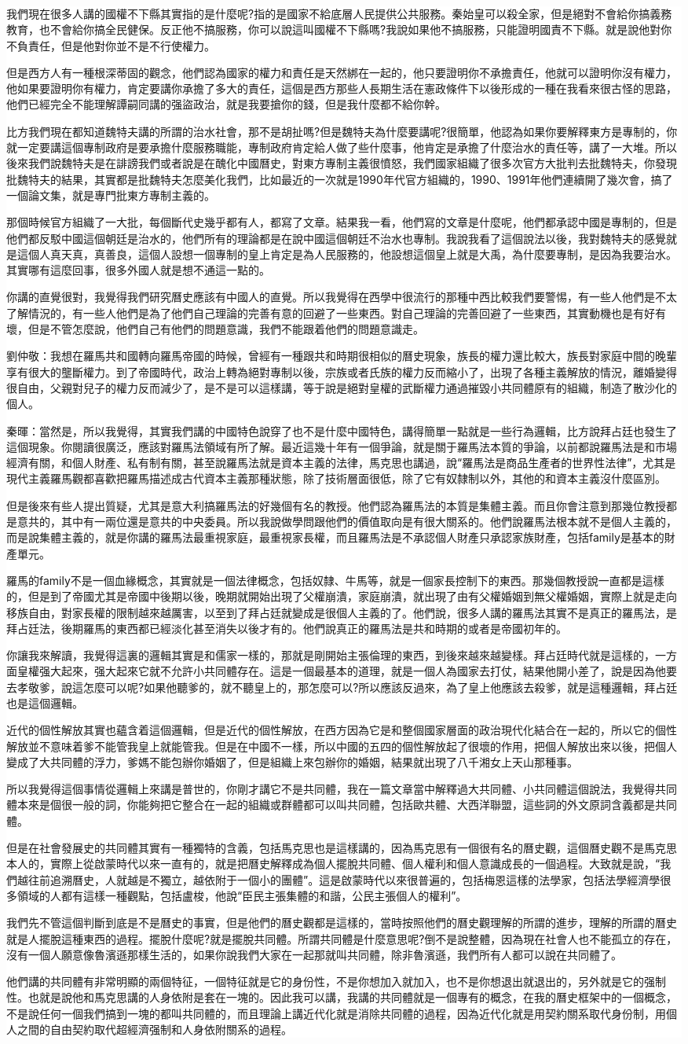   
我們現在很多人講的國權不下縣其實指的是什麼呢?指的是國家不給底層人民提供公共服務。秦始皇可以殺全家，但是絕對不會給你搞義務教育，也不會給你搞全民健保。反正他不搞服務，你可以說這叫國權不下縣嗎?我說如果他不搞服務，只能證明國責不下縣。就是說他對你不負責任，但是他對你並不是不行使權力。

  
但是西方人有一種根深蒂固的觀念，他們認為國家的權力和責任是天然綁在一起的，他只要證明你不承擔責任，他就可以證明你沒有權力，他如果要證明你有權力，肯定要講你承擔了多大的責任，這個是西方那些人長期生活在憲政條件下以後形成的一種在我看來很古怪的思路，他們已經完全不能理解譚嗣同講的强盜政治，就是我要搶你的錢，但是我什麼都不給你幹。

  
比方我們現在都知道魏特夫講的所謂的治水社會，那不是胡扯嗎?但是魏特夫為什麼要講呢?很簡單，他認為如果你要解釋東方是專制的，你就一定要講這個專制政府是要承擔什麼服務職能，專制政府肯定給人做了些什麼事，他肯定是承擔了什麼治水的責任等，講了一大堆。所以後來我們說魏特夫是在誹謗我們或者說是在醜化中國曆史，對東方專制主義很憤怒，我們國家組織了很多次官方大批判去批魏特夫，你發現批魏特夫的結果，其實都是批魏特夫怎麼美化我們，比如最近的一次就是1990年代官方組織的，1990、1991年他們連續開了幾次會，搞了一個論文集，就是專門批東方專制主義的。

  
那個時候官方組織了一大批，每個斷代史幾乎都有人，都寫了文章。結果我一看，他們寫的文章是什麼呢，他們都承認中國是專制的，但是他們都反駁中國這個朝廷是治水的，他們所有的理論都是在說中國這個朝廷不治水也專制。我說我看了這個說法以後，我對魏特夫的感覺就是這個人真天真，真善良，這個人設想一個專制的皇上肯定是為人民服務的，他設想這個皇上就是大禹，為什麼要專制，是因為我要治水。其實哪有這麼回事，很多外國人就是想不通這一點的。

  
你講的直覺很對，我覺得我們研究曆史應該有中國人的直覺。所以我覺得在西學中很流行的那種中西比較我們要警惕，有一些人他們是不太了解情況的，有一些人他們是為了他們自己理論的完善有意的回避了一些東西。對自己理論的完善回避了一些東西，其實動機也是有好有壞，但是不管怎麼說，他們自己有他們的問題意識，我們不能跟着他們的問題意識走。

  
劉仲敬：我想在羅馬共和國轉向羅馬帝國的時候，曾經有一種跟共和時期很相似的曆史現象，族長的權力還比較大，族長對家庭中間的晚輩享有很大的壟斷權力。到了帝國時代，政治上轉為絕對專制以後，宗族或者氏族的權力反而縮小了，出現了各種主義解放的情況，離婚變得很自由，父親對兒子的權力反而減少了，是不是可以這樣講，等于說是絕對皇權的武斷權力通過摧毀小共同體原有的組織，制造了散沙化的個人。

  
秦暉：當然是，所以我覺得，其實我們講的中國特色說穿了也不是什麼中國特色，講得簡單一點就是一些行為邏輯，比方說拜占廷也發生了這個現象。你閱讀很廣泛，應該對羅馬法領域有所了解。最近這幾十年有一個爭論，就是關于羅馬法本質的爭論，以前都說羅馬法是和市場經濟有關，和個人財產、私有制有關，甚至說羅馬法就是資本主義的法律，馬克思也講過，說“羅馬法是商品生產者的世界性法律”，尤其是現代主義羅馬觀都喜歡把羅馬描述成古代資本主義那種狀態，除了技術層面很低，除了它有奴隸制以外，其他的和資本主義沒什麼區別。

  
但是後來有些人提出質疑，尤其是意大利搞羅馬法的好幾個有名的教授。他們認為羅馬法的本質是集體主義。而且你會注意到那幾位教授都是意共的，其中有一兩位還是意共的中央委員。所以我說做學問跟他們的價值取向是有很大關系的。他們說羅馬法根本就不是個人主義的，而是說集體主義的，就是你講的羅馬法最重視家庭，最重視家長權，而且羅馬法是不承認個人財產只承認家族財產，包括family是基本的財產單元。

  
羅馬的family不是一個血緣概念，其實就是一個法律概念，包括奴隸、牛馬等，就是一個家長控制下的東西。那幾個教授說一直都是這樣的，但是到了帝國尤其是帝國中後期以後，晚期就開始出現了父權崩潰，家庭崩潰，就出現了由有父權婚姻到無父權婚姻，實際上就是走向移族自由，對家長權的限制越來越厲害，以至到了拜占廷就變成是很個人主義的了。他們說，很多人講的羅馬法其實不是真正的羅馬法，是拜占廷法，後期羅馬的東西都已經淡化甚至消失以後才有的。他們說真正的羅馬法是共和時期的或者是帝國初年的。

  
你讓我來解讀，我覺得這裏的邏輯其實是和儒家一樣的，那就是剛開始主張倫理的東西，到後來越來越變樣。拜占廷時代就是這樣的，一方面皇權强大起來，强大起來它就不允許小共同體存在。這是一個最基本的道理，就是一個人為國家去打仗，結果他開小差了，說是因為他要去孝敬爹，說這怎麼可以呢?如果他聽爹的，就不聽皇上的，那怎麼可以?所以應該反過來，為了皇上他應該去殺爹，就是這種邏輯，拜占廷也是這個邏輯。

  
近代的個性解放其實也蘊含着這個邏輯，但是近代的個性解放，在西方因為它是和整個國家層面的政治現代化結合在一起的，所以它的個性解放並不意味着爹不能管我皇上就能管我。但是在中國不一樣，所以中國的五四的個性解放起了很壞的作用，把個人解放出來以後，把個人變成了大共同體的浮力，爹媽不能包辦你婚姻了，但是組織上來包辦你的婚姻，結果就出現了八千湘女上天山那種事。

  
所以我覺得這個事情從邏輯上來講是普世的，你剛才講它不是共同體，我在一篇文章當中解釋過大共同體、小共同體這個說法，我覺得共同體本來是個很一般的詞，你能夠把它整合在一起的組織或群體都可以叫共同體，包括歐共體、大西洋聯盟，這些詞的外文原詞含義都是共同體。

  
但是在社會發展史的共同體其實有一種獨特的含義，包括馬克思也是這樣講的，因為馬克思有一個很有名的曆史觀，這個曆史觀不是馬克思本人的，實際上從啟蒙時代以來一直有的，就是把曆史解釋成為個人擺脫共同體、個人權利和個人意識成長的一個過程。大致就是說，“我們越往前追溯曆史，人就越是不獨立，越依附于一個小的團體”。這是啟蒙時代以來很普遍的，包括梅恩這樣的法學家，包括法學經濟學很多領域的人都有這樣一種觀點，包括盧梭，他說“臣民主張集體的和諧，公民主張個人的權利”。

  
我們先不管這個判斷到底是不是曆史的事實，但是他們的曆史觀都是這樣的，當時按照他們的曆史觀理解的所謂的進步，理解的所謂的曆史就是人擺脫這種東西的過程。擺脫什麼呢?就是擺脫共同體。所謂共同體是什麼意思呢?倒不是說整體，因為現在社會人也不能孤立的存在，沒有一個人願意像魯濱遜那樣生活的，如果你說我們大家在一起那就叫共同體，除非魯濱遜，我們所有人都可以說在共同體了。

  
他們講的共同體有非常明顯的兩個特征，一個特征就是它的身份性，不是你想加入就加入，也不是你想退出就退出的，另外就是它的强制性。也就是說他和馬克思講的人身依附是套在一塊的。因此我可以講，我講的共同體就是一個專有的概念，在我的曆史框架中的一個概念，不是說任何一個我們搞到一塊的都叫共同體的，而且理論上講近代化就是消除共同體的過程，因為近代化就是用契約關系取代身份制，用個人之間的自由契約取代超經濟强制和人身依附關系的過程。
